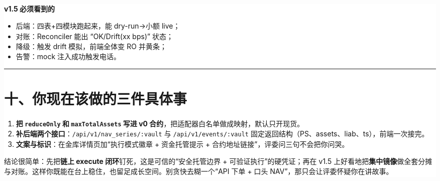 **v1.5 必须看到的**

* 后端：四表+四模块跑起来，能 dry-run→小额 live；
* 对账：Reconciler 能出 “OK/Drift(xx bps)” 状态；
* 降级：触发 drift 模拟，前端全体变 RO 并黄条；
* 告警：mock 注入成功触发电话。

---

# 十、你现在该做的三件具体事

1. **把 `reduceOnly` 和 `maxTotalAssets` 写进 v0 合约**，把适配器白名单做成映射，默认只开现货。
2. **补后端两个接口**：`/api/v1/nav_series/:vault` 与 `/api/v1/events/:vault` 固定返回结构（PS、assets、liab、ts），前端一次接完。
3. **文案与标识**：在金库详情页加“执行模式徽章 + 资金托管提示 + 合约地址链接”，评委问三句不会把你问哭。

结论很简单：先把**链上 execute 闭环**钉死，这是可信的“安全托管边界 + 可验证执行”的硬凭证；再在 v1.5 上好看地把**集中镜像**做全套分摊与对账。这样你既能在台上稳住，也留足成长空间。别贪快去糊一个“API 下单 + 口头 NAV”，那只会让评委怀疑你在讲故事。
